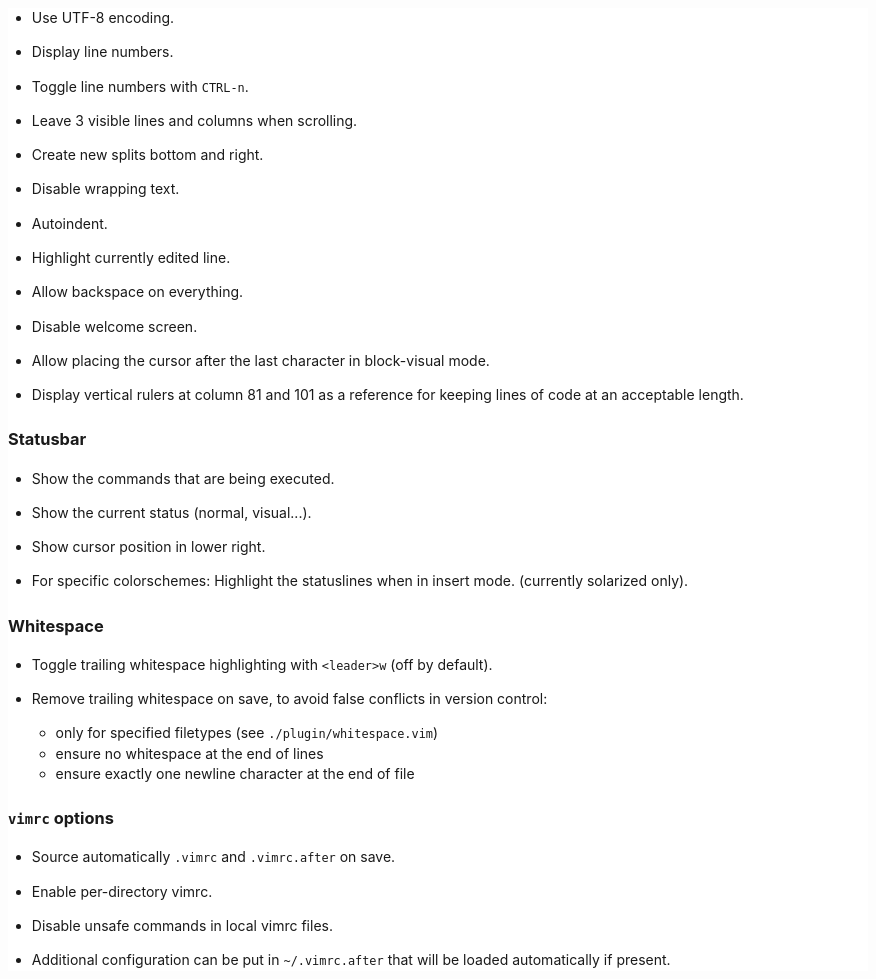 * Use UTF-8 encoding.

* Display line numbers.

* Toggle line numbers with `CTRL-n`.

* Leave 3 visible lines and columns when scrolling.

* Create new splits bottom and right.

* Disable wrapping text.

* Autoindent.

* Highlight currently edited line.

* Allow backspace on everything.

* Disable welcome screen.

* Allow placing the cursor after the last character in block-visual mode.

* Display vertical rulers at column 81 and 101 as a reference for keeping lines
  of code at an acceptable length.

### <a name="statusbar-options"></a>Statusbar

* Show the commands that are being executed.

* Show the current status (normal, visual...).

* Show cursor position in lower right.

* For specific colorschemes: Highlight the statuslines when in insert mode.
  (currently solarized only).

### <a name="whitespace-options"></a>Whitespace

* Toggle trailing whitespace highlighting with `<leader>w` (off by default).

* Remove trailing whitespace on save, to avoid false conflicts in version control:
  - only for specified filetypes (see `./plugin/whitespace.vim`)
  - ensure no whitespace at the end of lines
  - ensure exactly one newline character at the end of file

### <a name="vimrc-options"></a>`vimrc` options

* Source automatically `.vimrc` and `.vimrc.after` on save.

* Enable per-directory vimrc.

* Disable unsafe commands in local vimrc files.

* Additional configuration can be put in `~/.vimrc.after` that will be
loaded automatically if present.
